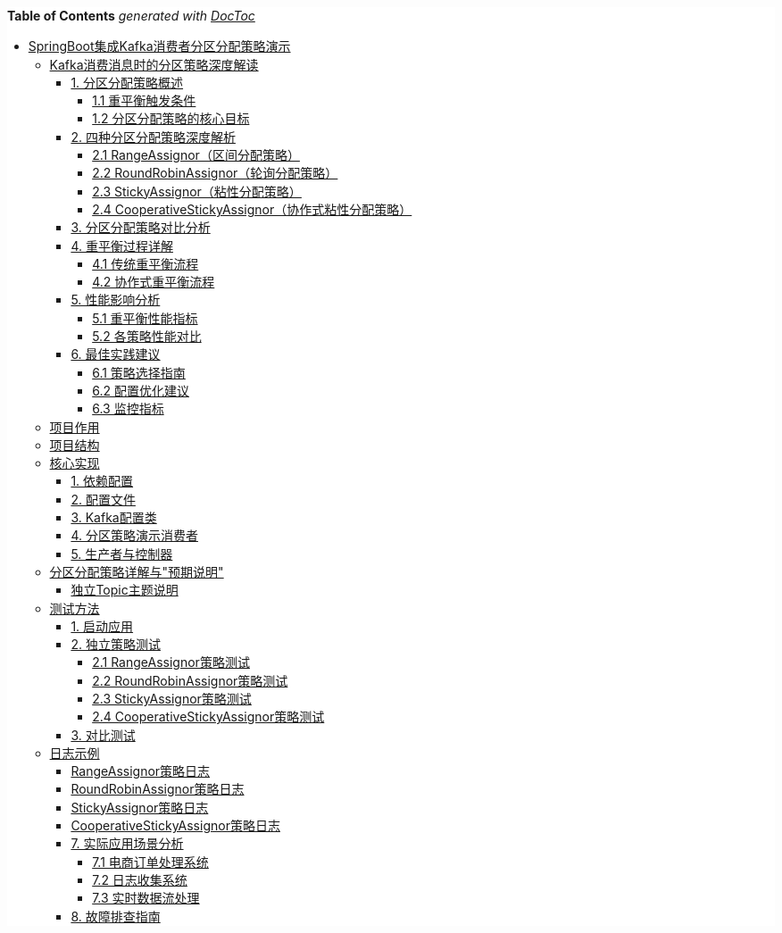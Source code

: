 

**Table of Contents**  *generated with [DocToc](https://github.com/thlorenz/doctoc)*

- [SpringBoot集成Kafka消费者分区分配策略演示](#springboot%E9%9B%86%E6%88%90kafka%E6%B6%88%E8%B4%B9%E8%80%85%E5%88%86%E5%8C%BA%E5%88%86%E9%85%8D%E7%AD%96%E7%95%A5%E6%BC%94%E7%A4%BA)
  - [Kafka消费消息时的分区策略深度解读](#kafka%E6%B6%88%E8%B4%B9%E6%B6%88%E6%81%AF%E6%97%B6%E7%9A%84%E5%88%86%E5%8C%BA%E7%AD%96%E7%95%A5%E6%B7%B1%E5%BA%A6%E8%A7%A3%E8%AF%BB)
    - [1. 分区分配策略概述](#1-%E5%88%86%E5%8C%BA%E5%88%86%E9%85%8D%E7%AD%96%E7%95%A5%E6%A6%82%E8%BF%B0)
      - [1.1 重平衡触发条件](#11-%E9%87%8D%E5%B9%B3%E8%A1%A1%E8%A7%A6%E5%8F%91%E6%9D%A1%E4%BB%B6)
      - [1.2 分区分配策略的核心目标](#12-%E5%88%86%E5%8C%BA%E5%88%86%E9%85%8D%E7%AD%96%E7%95%A5%E7%9A%84%E6%A0%B8%E5%BF%83%E7%9B%AE%E6%A0%87)
    - [2. 四种分区分配策略深度解析](#2-%E5%9B%9B%E7%A7%8D%E5%88%86%E5%8C%BA%E5%88%86%E9%85%8D%E7%AD%96%E7%95%A5%E6%B7%B1%E5%BA%A6%E8%A7%A3%E6%9E%90)
      - [2.1 RangeAssignor（区间分配策略）](#21-rangeassignor%E5%8C%BA%E9%97%B4%E5%88%86%E9%85%8D%E7%AD%96%E7%95%A5)
      - [2.2 RoundRobinAssignor（轮询分配策略）](#22-roundrobinassignor%E8%BD%AE%E8%AF%A2%E5%88%86%E9%85%8D%E7%AD%96%E7%95%A5)
      - [2.3 StickyAssignor（粘性分配策略）](#23-stickyassignor%E7%B2%98%E6%80%A7%E5%88%86%E9%85%8D%E7%AD%96%E7%95%A5)
      - [2.4 CooperativeStickyAssignor（协作式粘性分配策略）](#24-cooperativestickyassignor%E5%8D%8F%E4%BD%9C%E5%BC%8F%E7%B2%98%E6%80%A7%E5%88%86%E9%85%8D%E7%AD%96%E7%95%A5)
    - [3. 分区分配策略对比分析](#3-%E5%88%86%E5%8C%BA%E5%88%86%E9%85%8D%E7%AD%96%E7%95%A5%E5%AF%B9%E6%AF%94%E5%88%86%E6%9E%90)
    - [4. 重平衡过程详解](#4-%E9%87%8D%E5%B9%B3%E8%A1%A1%E8%BF%87%E7%A8%8B%E8%AF%A6%E8%A7%A3)
      - [4.1 传统重平衡流程](#41-%E4%BC%A0%E7%BB%9F%E9%87%8D%E5%B9%B3%E8%A1%A1%E6%B5%81%E7%A8%8B)
      - [4.2 协作式重平衡流程](#42-%E5%8D%8F%E4%BD%9C%E5%BC%8F%E9%87%8D%E5%B9%B3%E8%A1%A1%E6%B5%81%E7%A8%8B)
    - [5. 性能影响分析](#5-%E6%80%A7%E8%83%BD%E5%BD%B1%E5%93%8D%E5%88%86%E6%9E%90)
      - [5.1 重平衡性能指标](#51-%E9%87%8D%E5%B9%B3%E8%A1%A1%E6%80%A7%E8%83%BD%E6%8C%87%E6%A0%87)
      - [5.2 各策略性能对比](#52-%E5%90%84%E7%AD%96%E7%95%A5%E6%80%A7%E8%83%BD%E5%AF%B9%E6%AF%94)
    - [6. 最佳实践建议](#6-%E6%9C%80%E4%BD%B3%E5%AE%9E%E8%B7%B5%E5%BB%BA%E8%AE%AE)
      - [6.1 策略选择指南](#61-%E7%AD%96%E7%95%A5%E9%80%89%E6%8B%A9%E6%8C%87%E5%8D%97)
      - [6.2 配置优化建议](#62-%E9%85%8D%E7%BD%AE%E4%BC%98%E5%8C%96%E5%BB%BA%E8%AE%AE)
      - [6.3 监控指标](#63-%E7%9B%91%E6%8E%A7%E6%8C%87%E6%A0%87)
  - [项目作用](#%E9%A1%B9%E7%9B%AE%E4%BD%9C%E7%94%A8)
  - [项目结构](#%E9%A1%B9%E7%9B%AE%E7%BB%93%E6%9E%84)
  - [核心实现](#%E6%A0%B8%E5%BF%83%E5%AE%9E%E7%8E%B0)
    - [1. 依赖配置](#1-%E4%BE%9D%E8%B5%96%E9%85%8D%E7%BD%AE)
    - [2. 配置文件](#2-%E9%85%8D%E7%BD%AE%E6%96%87%E4%BB%B6)
    - [3. Kafka配置类](#3-kafka%E9%85%8D%E7%BD%AE%E7%B1%BB)
    - [4. 分区策略演示消费者](#4-%E5%88%86%E5%8C%BA%E7%AD%96%E7%95%A5%E6%BC%94%E7%A4%BA%E6%B6%88%E8%B4%B9%E8%80%85)
    - [5. 生产者与控制器](#5-%E7%94%9F%E4%BA%A7%E8%80%85%E4%B8%8E%E6%8E%A7%E5%88%B6%E5%99%A8)
  - [分区分配策略详解与"预期说明"](#%E5%88%86%E5%8C%BA%E5%88%86%E9%85%8D%E7%AD%96%E7%95%A5%E8%AF%A6%E8%A7%A3%E4%B8%8E%E9%A2%84%E6%9C%9F%E8%AF%B4%E6%98%8E)
    - [独立Topic主题说明](#%E7%8B%AC%E7%AB%8Btopic%E4%B8%BB%E9%A2%98%E8%AF%B4%E6%98%8E)
  - [测试方法](#%E6%B5%8B%E8%AF%95%E6%96%B9%E6%B3%95)
    - [1. 启动应用](#1-%E5%90%AF%E5%8A%A8%E5%BA%94%E7%94%A8)
    - [2. 独立策略测试](#2-%E7%8B%AC%E7%AB%8B%E7%AD%96%E7%95%A5%E6%B5%8B%E8%AF%95)
      - [2.1 RangeAssignor策略测试](#21-rangeassignor%E7%AD%96%E7%95%A5%E6%B5%8B%E8%AF%95)
      - [2.2 RoundRobinAssignor策略测试](#22-roundrobinassignor%E7%AD%96%E7%95%A5%E6%B5%8B%E8%AF%95)
      - [2.3 StickyAssignor策略测试](#23-stickyassignor%E7%AD%96%E7%95%A5%E6%B5%8B%E8%AF%95)
      - [2.4 CooperativeStickyAssignor策略测试](#24-cooperativestickyassignor%E7%AD%96%E7%95%A5%E6%B5%8B%E8%AF%95)
    - [3. 对比测试](#3-%E5%AF%B9%E6%AF%94%E6%B5%8B%E8%AF%95)
  - [日志示例](#%E6%97%A5%E5%BF%97%E7%A4%BA%E4%BE%8B)
    - [RangeAssignor策略日志](#rangeassignor%E7%AD%96%E7%95%A5%E6%97%A5%E5%BF%97)
    - [RoundRobinAssignor策略日志](#roundrobinassignor%E7%AD%96%E7%95%A5%E6%97%A5%E5%BF%97)
    - [StickyAssignor策略日志](#stickyassignor%E7%AD%96%E7%95%A5%E6%97%A5%E5%BF%97)
    - [CooperativeStickyAssignor策略日志](#cooperativestickyassignor%E7%AD%96%E7%95%A5%E6%97%A5%E5%BF%97)
    - [7. 实际应用场景分析](#7-%E5%AE%9E%E9%99%85%E5%BA%94%E7%94%A8%E5%9C%BA%E6%99%AF%E5%88%86%E6%9E%90)
      - [7.1 电商订单处理系统](#71-%E7%94%B5%E5%95%86%E8%AE%A2%E5%8D%95%E5%A4%84%E7%90%86%E7%B3%BB%E7%BB%9F)
      - [7.2 日志收集系统](#72-%E6%97%A5%E5%BF%97%E6%94%B6%E9%9B%86%E7%B3%BB%E7%BB%9F)
      - [7.3 实时数据流处理](#73-%E5%AE%9E%E6%97%B6%E6%95%B0%E6%8D%AE%E6%B5%81%E5%A4%84%E7%90%86)
    - [8. 故障排查指南](#8-%E6%95%85%E9%9A%9C%E6%8E%92%E6%9F%A5%E6%8C%87%E5%8D%97)
